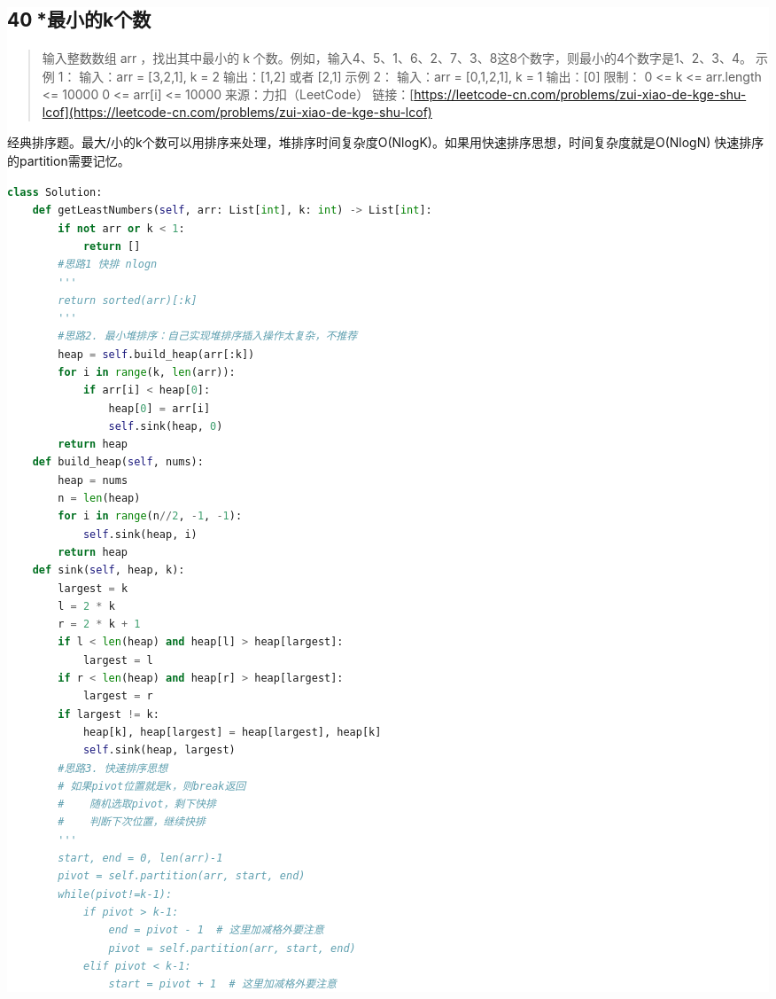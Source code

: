 ## 40 *最小的k个数
> 输入整数数组 arr ，找出其中最小的 k 个数。例如，输入4、5、1、6、2、7、3、8这8个数字，则最小的4个数字是1、2、3、4。
示例 1：
输入：arr = [3,2,1], k = 2
输出：[1,2] 或者 [2,1]
示例 2：
输入：arr = [0,1,2,1], k = 1
输出：[0]
限制：
0 <= k <= arr.length <= 10000
0 <= arr[i] <= 10000
来源：力扣（LeetCode）
链接：[https://leetcode-cn.com/problems/zui-xiao-de-kge-shu-lcof](https://leetcode-cn.com/problems/zui-xiao-de-kge-shu-lcof)

经典排序题。最大/小的k个数可以用排序来处理，堆排序时间复杂度O(NlogK)。如果用快速排序思想，时间复杂度就是O(NlogN)
快速排序的partition需要记忆。

```python
class Solution:
    def getLeastNumbers(self, arr: List[int], k: int) -> List[int]:
        if not arr or k < 1:
            return []
        #思路1 快排 nlogn
        '''
        return sorted(arr)[:k]
        '''
        #思路2. 最小堆排序：自己实现堆排序插入操作太复杂，不推荐
        heap = self.build_heap(arr[:k])
        for i in range(k, len(arr)):
            if arr[i] < heap[0]:
                heap[0] = arr[i]
                self.sink(heap, 0)
        return heap
    def build_heap(self, nums):
        heap = nums
        n = len(heap)
        for i in range(n//2, -1, -1):
            self.sink(heap, i)
        return heap
    def sink(self, heap, k):
        largest = k
        l = 2 * k
        r = 2 * k + 1
        if l < len(heap) and heap[l] > heap[largest]:
            largest = l
        if r < len(heap) and heap[r] > heap[largest]:
            largest = r
        if largest != k:
            heap[k], heap[largest] = heap[largest], heap[k]
            self.sink(heap, largest)
        #思路3. 快速排序思想
        # 如果pivot位置就是k，则break返回
        #    随机选取pivot，剩下快排
        #    判断下次位置，继续快排
        '''
        start, end = 0, len(arr)-1
        pivot = self.partition(arr, start, end)
        while(pivot!=k-1):
            if pivot > k-1:
                end = pivot - 1  # 这里加减格外要注意
                pivot = self.partition(arr, start, end)
            elif pivot < k-1:
                start = pivot + 1  # 这里加减格外要注意
```